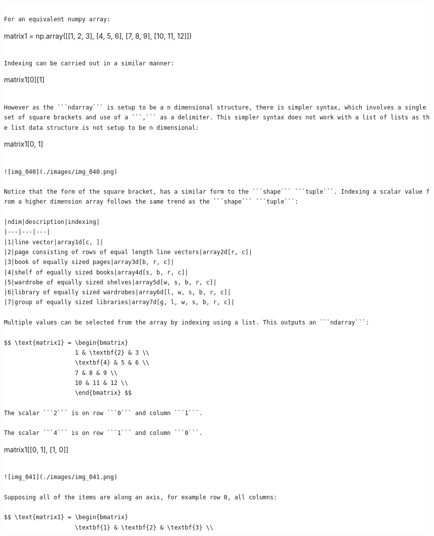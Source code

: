 ```

For an equivalent numpy array:

```
matrix1 = np.array([[1, 2, 3],
                    [4, 5, 6],
                    [7, 8, 9],
                    [10, 11, 12]])
```

Indexing can be carried out in a similar manner:

```
matrix1[0][1]
```

However as the ```ndarray``` is setup to be a n dimensional structure, there is simpler syntax, which involves a single set of square brackets and use of a ```,``` as a delimiter. This simpler syntax does not work with a list of lists as the list data structure is not setup to be n dimensional:

```
matrix1[0, 1]
```

![img_040](./images/img_040.png)

Notice that the form of the square bracket, has a similar form to the ```shape``` ```tuple```. Indexing a scalar value from a higher dimension array follows the same trend as the ```shape``` ```tuple```:

|ndim|description|indexing|
|---|---|---|
|1|line vector|array1d[c, ]|
|2|page consisting of rows of equal length line vectors|array2d[r, c]|
|3|book of equally sized pages|array3d[b, r, c]|
|4|shelf of equally sized books|array4d[s, b, r, c]|
|5|wardrobe of equally sized shelves|array5d[w, s, b, r, c]|
|6|library of equally sized wardrobes|array6d[l, w, s, b, r, c]|
|7|group of equally sized libraries|array7d[g, l, w, s, b, r, c]|

Multiple values can be selected from the array by indexing using a list. This outputs an ```ndarray```:

$$ \text{matrix1} = \begin{bmatrix} 
                    1 & \textbf{2} & 3 \\
                    \textbf{4} & 5 & 6 \\
                    7 & 8 & 9 \\
                    10 & 11 & 12 \\
                    \end{bmatrix} $$

The scalar ```2``` is on row ```0``` and column ```1```.

The scalar ```4``` is on row ```1``` and column ```0```.

```
matrix1[[0, 1], [1, 0]]
```

![img_041](./images/img_041.png)

Supposing all of the items are along an axis, for example row 0, all columns:

$$ \text{matrix1} = \begin{bmatrix} 
                    \textbf{1} & \textbf{2} & \textbf{3} \\
```